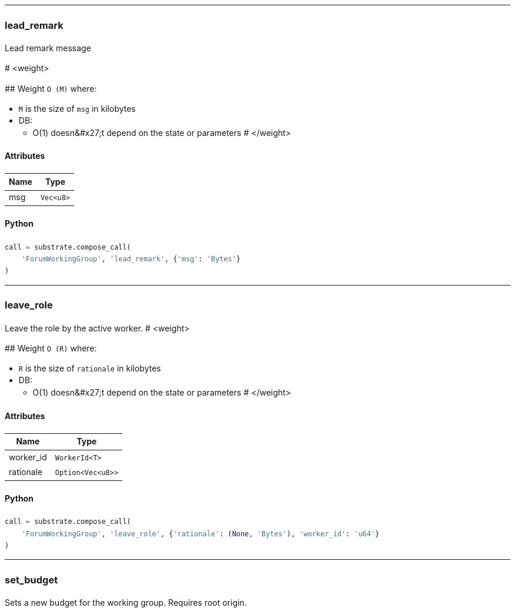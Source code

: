 ---------
### lead_remark
Lead remark message

\# &lt;weight&gt;

\#\# Weight
`O (M)` where:
- `M` is the size of `msg` in kilobytes
- DB:
   - O(1) doesn&\#x27;t depend on the state or parameters
\# &lt;/weight&gt;
#### Attributes
| Name | Type |
| -------- | -------- | 
| msg | `Vec<u8>` | 

#### Python
```python
call = substrate.compose_call(
    'ForumWorkingGroup', 'lead_remark', {'msg': 'Bytes'}
)
```

---------
### leave_role
Leave the role by the active worker.
\# &lt;weight&gt;

\#\# Weight
`O (R)` where:
- `R` is the size of `rationale` in kilobytes
- DB:
   - O(1) doesn&\#x27;t depend on the state or parameters
\# &lt;/weight&gt;
#### Attributes
| Name | Type |
| -------- | -------- | 
| worker_id | `WorkerId<T>` | 
| rationale | `Option<Vec<u8>>` | 

#### Python
```python
call = substrate.compose_call(
    'ForumWorkingGroup', 'leave_role', {'rationale': (None, 'Bytes'), 'worker_id': 'u64'}
)
```

---------
### set_budget
Sets a new budget for the working group.
Requires root origin.
